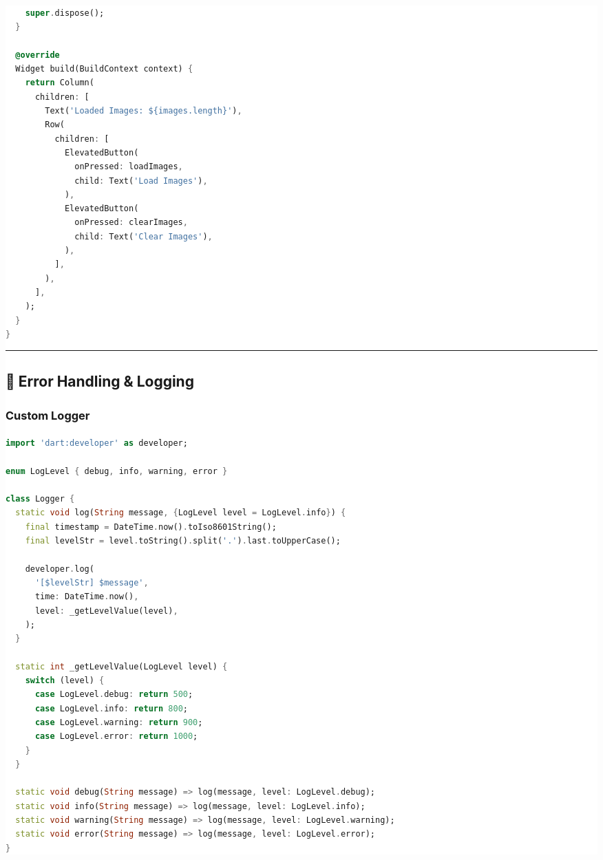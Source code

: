 ```dart
    super.dispose();
  }

  @override
  Widget build(BuildContext context) {
    return Column(
      children: [
        Text('Loaded Images: ${images.length}'),
        Row(
          children: [
            ElevatedButton(
              onPressed: loadImages,
              child: Text('Load Images'),
            ),
            ElevatedButton(
              onPressed: clearImages,
              child: Text('Clear Images'),
            ),
          ],
        ),
      ],
    );
  }
}
```

---

## 📝 Error Handling & Logging

### Custom Logger
```dart
import 'dart:developer' as developer;

enum LogLevel { debug, info, warning, error }

class Logger {
  static void log(String message, {LogLevel level = LogLevel.info}) {
    final timestamp = DateTime.now().toIso8601String();
    final levelStr = level.toString().split('.').last.toUpperCase();

    developer.log(
      '[$levelStr] $message',
      time: DateTime.now(),
      level: _getLevelValue(level),
    );
  }

  static int _getLevelValue(LogLevel level) {
    switch (level) {
      case LogLevel.debug: return 500;
      case LogLevel.info: return 800;
      case LogLevel.warning: return 900;
      case LogLevel.error: return 1000;
    }
  }

  static void debug(String message) => log(message, level: LogLevel.debug);
  static void info(String message) => log(message, level: LogLevel.info);
  static void warning(String message) => log(message, level: LogLevel.warning);
  static void error(String message) => log(message, level: LogLevel.error);
}
```